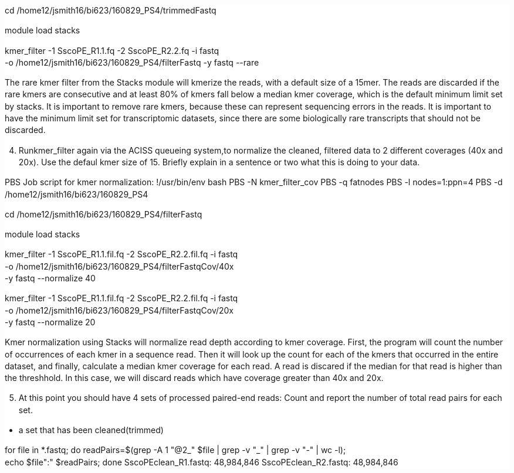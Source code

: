 cd /home12/jsmith16/bi623/160829_PS4/trimmedFastq

module load stacks

kmer_filter -1 SscoPE_R1.1.fq -2 SscoPE_R2.2.fq -i fastq \
-o /home12/jsmith16/bi623/160829_PS4/filterFastq -y fastq --rare
 

The rare kmer filter from the Stacks module will kmerize the reads, with a default
size of a 15mer. The reads are  discarded if the rare kmers are consecutive and at least
80% of kmers fall below a median kmer coverage, which is the default minimum 
limit set by stacks. It is important to remove rare kmers, because these can represent 
sequencing errors in the reads. It is important to have the minimum limit set for 
transcriptomic datasets, since there are some biologically rare transcripts that should not 
be discarded. 



4. Runkmer_filter again via the ACISS queueing system,to normalize the cleaned,
 filtered data to 2 different coverages (40x and 20x). Use the defaul kmer size of 15. 
 Briefly explain in a sentence or two what this is doing to your data.

PBS Job script for kmer normalization: 
 !/usr/bin/env bash
 PBS -N kmer_filter_cov
 PBS -q fatnodes
 PBS -l nodes=1:ppn=4 
 PBS -d /home12/jsmith16/bi623/160829_PS4

cd /home12/jsmith16/bi623/160829_PS4/filterFastq

module load stacks

 kmer_filter -1 SscoPE_R1.1.fil.fq -2 SscoPE_R2.2.fil.fq -i fastq \
 -o /home12/jsmith16/bi623/160829_PS4/filterFastqCov/40x \
 -y fastq --normalize 40


kmer_filter -1 SscoPE_R1.1.fil.fq -2 SscoPE_R2.2.fil.fq -i fastq \
-o /home12/jsmith16/bi623/160829_PS4/filterFastqCov/20x \
-y fastq --normalize 20


Kmer normalization using Stacks will normalize read depth according to kmer coverage. First,
the program will count the number of occurrences of each kmer in a sequence read. Then 
it will look up the count for each of the kmers that occurred in the entire dataset, and 
finally, calculate a median kmer coverage for each read. A read is discared if the median 
for that read is higher than the threshhold. In this case, we will discard reads which have 
coverage greater than 40x and 20x. 


5. At this point you should have 4 sets of processed paired-end reads: 
Count and report the number of total read pairs for each set.

- a set that has been cleaned(trimmed)

for file in *.fastq; do readPairs=$(grep -A 1 "@2_" $file | grep -v "\_" | grep -v "\-" | wc -l);\
echo $file":" $readPairs; done
SscoPEclean_R1.fastq: 48,984,846
SscoPEclean_R2.fastq: 48,984,846
